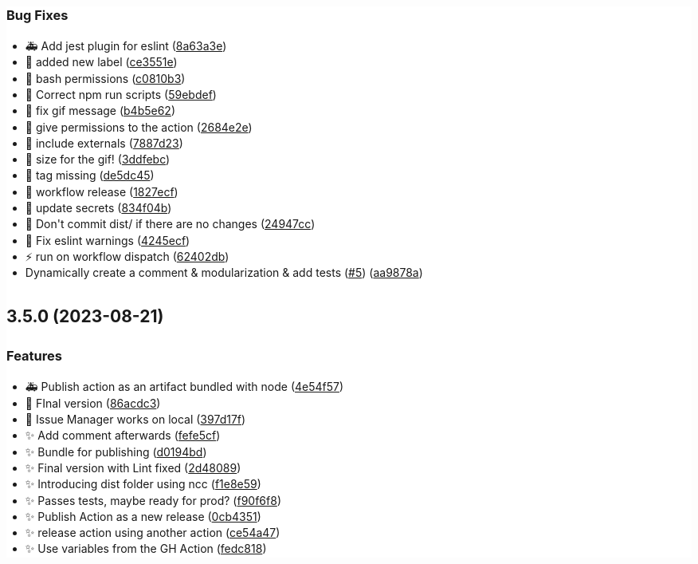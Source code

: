 
### Bug Fixes

* :ambulance: Add jest plugin for eslint ([8a63a3e](https://github.com/totallynotdavid/Issue-Manager-Action/commit/8a63a3e01e9a4711a73b457ac3613ad12d88356d))
* :art: added new label ([ce3551e](https://github.com/totallynotdavid/Issue-Manager-Action/commit/ce3551e55d57aa7b4251c9d9f146b3c3d1e52d6d))
* :bug: bash permissions ([c0810b3](https://github.com/totallynotdavid/Issue-Manager-Action/commit/c0810b3bee4c5b45f77527ac3794d13a01b797d6))
* :bug: Correct npm run scripts ([59ebdef](https://github.com/totallynotdavid/Issue-Manager-Action/commit/59ebdefb86a490095e6b5af74dd52c5e6302a85b))
* :bug: fix gif message ([b4b5e62](https://github.com/totallynotdavid/Issue-Manager-Action/commit/b4b5e62700697063723af1183d2fba1eba5643ee))
* :bug: give permissions to the action ([2684e2e](https://github.com/totallynotdavid/Issue-Manager-Action/commit/2684e2ea65dc2aab731f0bf2d0e3ef879557714b))
* :bug: include externals ([7887d23](https://github.com/totallynotdavid/Issue-Manager-Action/commit/7887d2376d1b3f0602658142e478e956d5201423))
* :bug: size for the gif! ([3ddfebc](https://github.com/totallynotdavid/Issue-Manager-Action/commit/3ddfebcff20fe53525b3d47d75300aed1bad4bc5))
* :bug: tag missing ([de5dc45](https://github.com/totallynotdavid/Issue-Manager-Action/commit/de5dc45b6e7fc18ac9ec203256cb64e670db792b))
* :bug: workflow release ([1827ecf](https://github.com/totallynotdavid/Issue-Manager-Action/commit/1827ecf6fc57e859d28e8b51e85c2669d7dd9dff))
* :closed_lock_with_key: update secrets ([834f04b](https://github.com/totallynotdavid/Issue-Manager-Action/commit/834f04be1e2a0d451173a3def62bf0ec11fb6947))
* :construction_worker: Don't commit dist/ if there are no changes ([24947cc](https://github.com/totallynotdavid/Issue-Manager-Action/commit/24947cc7f1d7c0efccf5bacb53085f4f7597e7b8))
* :rotating_light: Fix eslint warnings ([4245ecf](https://github.com/totallynotdavid/Issue-Manager-Action/commit/4245ecfc8ff4f42e4145144801efeeba83703bd9))
* :zap: run on workflow dispatch ([62402db](https://github.com/totallynotdavid/Issue-Manager-Action/commit/62402db69e706f9c7bd58b9a95ea77c303cfa7df))
* Dynamically create a comment & modularization & add tests ([#5](https://github.com/totallynotdavid/Issue-Manager-Action/issues/5)) ([aa9878a](https://github.com/totallynotdavid/Issue-Manager-Action/commit/aa9878a79f8ee07d94debc03d92feaa1c97e953b))

## 3.5.0 (2023-08-21)


### Features

* :ambulance: Publish action as an artifact bundled with node ([4e54f57](https://github.com/totallynotdavid/Issue-Manager-Action/commit/4e54f575a880ead4780905255227659db51a1eeb))
* :rocket: FInal version ([86acdc3](https://github.com/totallynotdavid/Issue-Manager-Action/commit/86acdc39fa78d9320e2ad06706acd9b29cc0e019))
* :rocket: Issue Manager works on local ([397d17f](https://github.com/totallynotdavid/Issue-Manager-Action/commit/397d17f3968bab531fb0a264edc11bd7dfa94966))
* :sparkles: Add comment afterwards ([fefe5cf](https://github.com/totallynotdavid/Issue-Manager-Action/commit/fefe5cf17acc13c2bfea8d602c907e27adafe644))
* :sparkles: Bundle for publishing ([d0194bd](https://github.com/totallynotdavid/Issue-Manager-Action/commit/d0194bd71a0aeeea800fa7b0c984777a752990c2))
* :sparkles: Final version with Lint fixed ([2d48089](https://github.com/totallynotdavid/Issue-Manager-Action/commit/2d480892e5d27fc8755685d268628509bb199282))
* :sparkles: Introducing dist folder using ncc ([f1e8e59](https://github.com/totallynotdavid/Issue-Manager-Action/commit/f1e8e59e019d896c0535f71d03bcc838103d2064))
* :sparkles: Passes tests, maybe ready for prod? ([f90f6f8](https://github.com/totallynotdavid/Issue-Manager-Action/commit/f90f6f868793636cb31ab41e541a0291c257a2d4))
* :sparkles: Publish Action as a new release ([0cb4351](https://github.com/totallynotdavid/Issue-Manager-Action/commit/0cb4351a31d797536e2e979d691135d5aa7fc235))
* :sparkles: release action using another action ([ce54a47](https://github.com/totallynotdavid/Issue-Manager-Action/commit/ce54a4769a312005dc1877955975533deacb1adc))
* :sparkles: Use variables from the GH Action ([fedc818](https://github.com/totallynotdavid/Issue-Manager-Action/commit/fedc818d9425233e37366401aafbde553a2775c3))